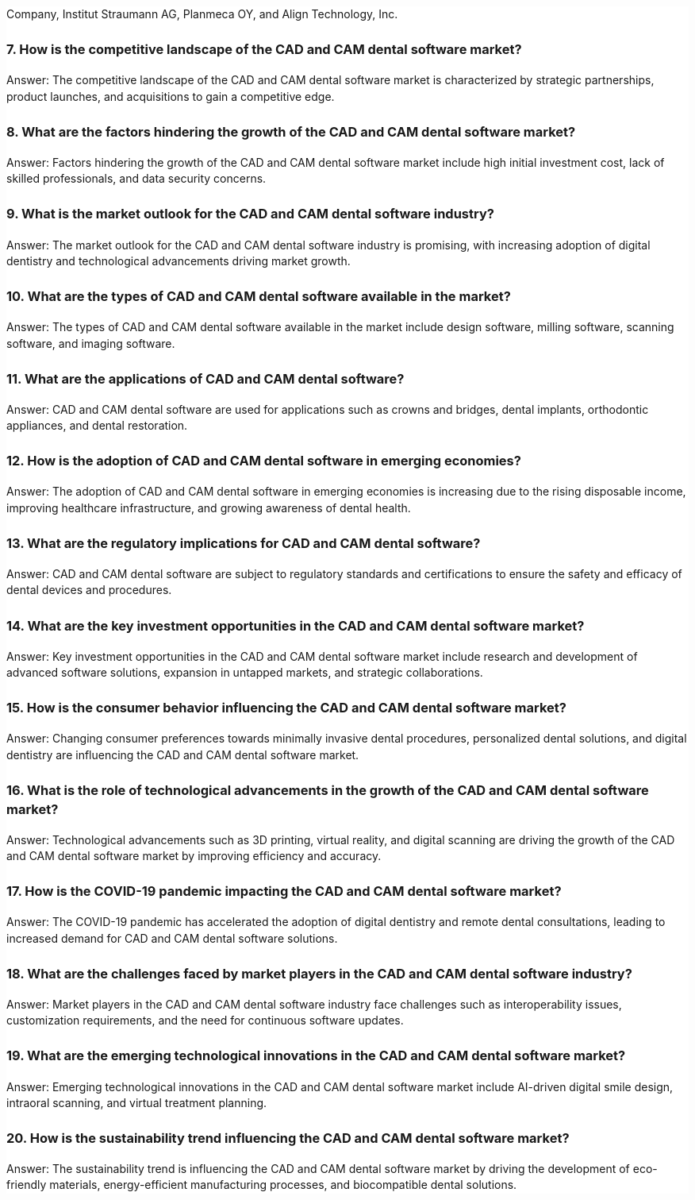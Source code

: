 Company, Institut Straumann AG, Planmeca OY, and Align Technology, Inc.</p><h3>7. How is the competitive landscape of the CAD and CAM dental software market?</h3><p>Answer: The competitive landscape of the CAD and CAM dental software market is characterized by strategic partnerships, product launches, and acquisitions to gain a competitive edge.</p><h3>8. What are the factors hindering the growth of the CAD and CAM dental software market?</h3><p>Answer: Factors hindering the growth of the CAD and CAM dental software market include high initial investment cost, lack of skilled professionals, and data security concerns.</p><h3>9. What is the market outlook for the CAD and CAM dental software industry?</h3><p>Answer: The market outlook for the CAD and CAM dental software industry is promising, with increasing adoption of digital dentistry and technological advancements driving market growth.</p><h3>10. What are the types of CAD and CAM dental software available in the market?</h3><p>Answer: The types of CAD and CAM dental software available in the market include design software, milling software, scanning software, and imaging software.</p><h3>11. What are the applications of CAD and CAM dental software?</h3><p>Answer: CAD and CAM dental software are used for applications such as crowns and bridges, dental implants, orthodontic appliances, and dental restoration.</p><h3>12. How is the adoption of CAD and CAM dental software in emerging economies?</h3><p>Answer: The adoption of CAD and CAM dental software in emerging economies is increasing due to the rising disposable income, improving healthcare infrastructure, and growing awareness of dental health.</p><h3>13. What are the regulatory implications for CAD and CAM dental software?</h3><p>Answer: CAD and CAM dental software are subject to regulatory standards and certifications to ensure the safety and efficacy of dental devices and procedures.</p><h3>14. What are the key investment opportunities in the CAD and CAM dental software market?</h3><p>Answer: Key investment opportunities in the CAD and CAM dental software market include research and development of advanced software solutions, expansion in untapped markets, and strategic collaborations.</p><h3>15. How is the consumer behavior influencing the CAD and CAM dental software market?</h3><p>Answer: Changing consumer preferences towards minimally invasive dental procedures, personalized dental solutions, and digital dentistry are influencing the CAD and CAM dental software market.</p><h3>16. What is the role of technological advancements in the growth of the CAD and CAM dental software market?</h3><p>Answer: Technological advancements such as 3D printing, virtual reality, and digital scanning are driving the growth of the CAD and CAM dental software market by improving efficiency and accuracy.</p><h3>17. How is the COVID-19 pandemic impacting the CAD and CAM dental software market?</h3><p>Answer: The COVID-19 pandemic has accelerated the adoption of digital dentistry and remote dental consultations, leading to increased demand for CAD and CAM dental software solutions.</p><h3>18. What are the challenges faced by market players in the CAD and CAM dental software industry?</h3><p>Answer: Market players in the CAD and CAM dental software industry face challenges such as interoperability issues, customization requirements, and the need for continuous software updates.</p><h3>19. What are the emerging technological innovations in the CAD and CAM dental software market?</h3><p>Answer: Emerging technological innovations in the CAD and CAM dental software market include AI-driven digital smile design, intraoral scanning, and virtual treatment planning.</p><h3>20. How is the sustainability trend influencing the CAD and CAM dental software market?</h3><p>Answer: The sustainability trend is influencing the CAD and CAM dental software market by driving the development of eco-friendly materials, energy-efficient manufacturing processes, and biocompatible dental solutions.</p></body></html></strong></p>
